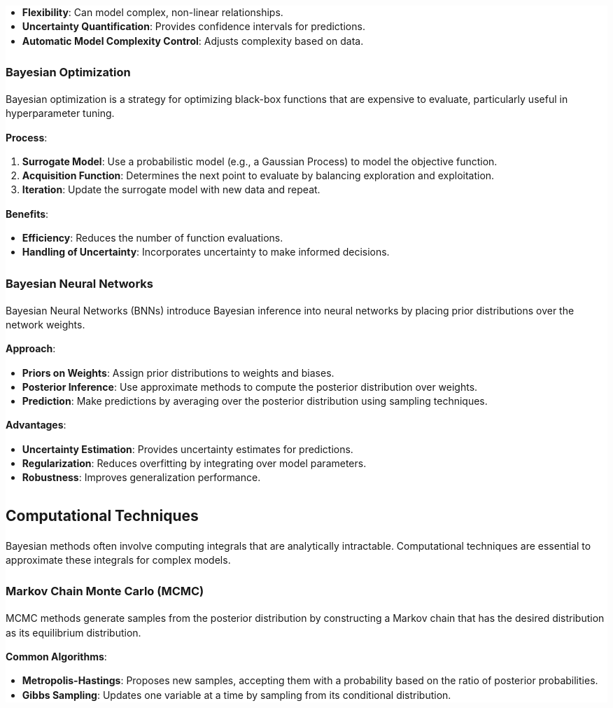 - **Flexibility**: Can model complex, non-linear relationships.
- **Uncertainty Quantification**: Provides confidence intervals for predictions.
- **Automatic Model Complexity Control**: Adjusts complexity based on data.

### Bayesian Optimization

Bayesian optimization is a strategy for optimizing black-box functions that are expensive to evaluate, particularly useful in hyperparameter tuning.

**Process**:

1. **Surrogate Model**: Use a probabilistic model (e.g., a Gaussian Process) to model the objective function.
2. **Acquisition Function**: Determines the next point to evaluate by balancing exploration and exploitation.
3. **Iteration**: Update the surrogate model with new data and repeat.

**Benefits**:

- **Efficiency**: Reduces the number of function evaluations.
- **Handling of Uncertainty**: Incorporates uncertainty to make informed decisions.

### Bayesian Neural Networks

Bayesian Neural Networks (BNNs) introduce Bayesian inference into neural networks by placing prior distributions over the network weights.

**Approach**:

- **Priors on Weights**: Assign prior distributions to weights and biases.
- **Posterior Inference**: Use approximate methods to compute the posterior distribution over weights.
- **Prediction**: Make predictions by averaging over the posterior distribution using sampling techniques.

**Advantages**:

- **Uncertainty Estimation**: Provides uncertainty estimates for predictions.
- **Regularization**: Reduces overfitting by integrating over model parameters.
- **Robustness**: Improves generalization performance.

## Computational Techniques

Bayesian methods often involve computing integrals that are analytically intractable. Computational techniques are essential to approximate these integrals for complex models.

### Markov Chain Monte Carlo (MCMC)

MCMC methods generate samples from the posterior distribution by constructing a Markov chain that has the desired distribution as its equilibrium distribution.

**Common Algorithms**:

- **Metropolis-Hastings**: Proposes new samples, accepting them with a probability based on the ratio of posterior probabilities.
- **Gibbs Sampling**: Updates one variable at a time by sampling from its conditional distribution.
